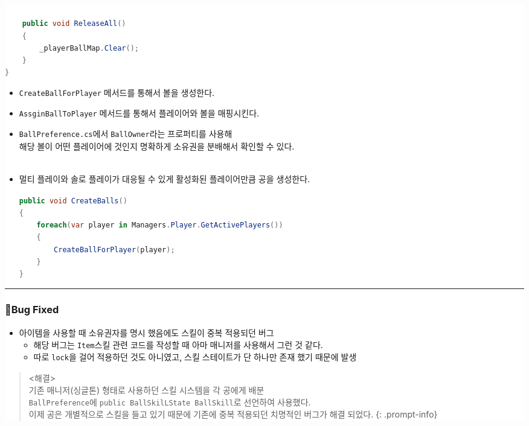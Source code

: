 ```csharp

    public void ReleaseAll()
    {
        _playerBallMap.Clear();
    }
}
```

- `CreateBallForPlayer` 메서드를 통해서 볼을 생성한다.
- `AssginBallToPlayer` 메서드를 통해서 플레이어와 볼을 매핑시킨다.
- `BallPreference.cs`에서 `BallOwner`라는 프로퍼티를 사용해<br>
  해당 볼이 어떤 플레이어에 것인지 명확하게 소유권을 분배해서 확인할 수 있다.<br><br>

- 멀티 플레이와 솔로 플레이가 대응될 수 있게 활성화된 플레이어만큼 공을 생성한다.
	```csharp
	public void CreateBalls()
    {
        foreach(var player in Managers.Player.GetActivePlayers())
        {
            CreateBallForPlayer(player);
        }
    }
	```

---

### 🐛Bug Fixed

- 아이템을 사용할 때 소유권자를 명시 했음에도 스킬이 중복 적용되던 버그
	- 해당 버그는 `Item`스킬 관련 코드를 작성할 때 아마 매니저를 사용해서 그런 것 같다.
	- 따로 `lock`을 걸어 적용하던 것도 아니였고, 스킬 스테이트가 단 하나만 존재 했기 때문에 발생

> <해결><br>
> 기존 매니저(싱글톤) 형태로 사용하던 스킬 시스템을 각 공에게 배분<br>
> `BallPreference`에 `public BallSkilLState BallSkill`로 선언하여 사용했다.<br>
> 이제 공은 개별적으로 스킬을 들고 있기 때문에 기존에 중복 적용되던 치명적인 버그가 해결 되었다.
{: .prompt-info}